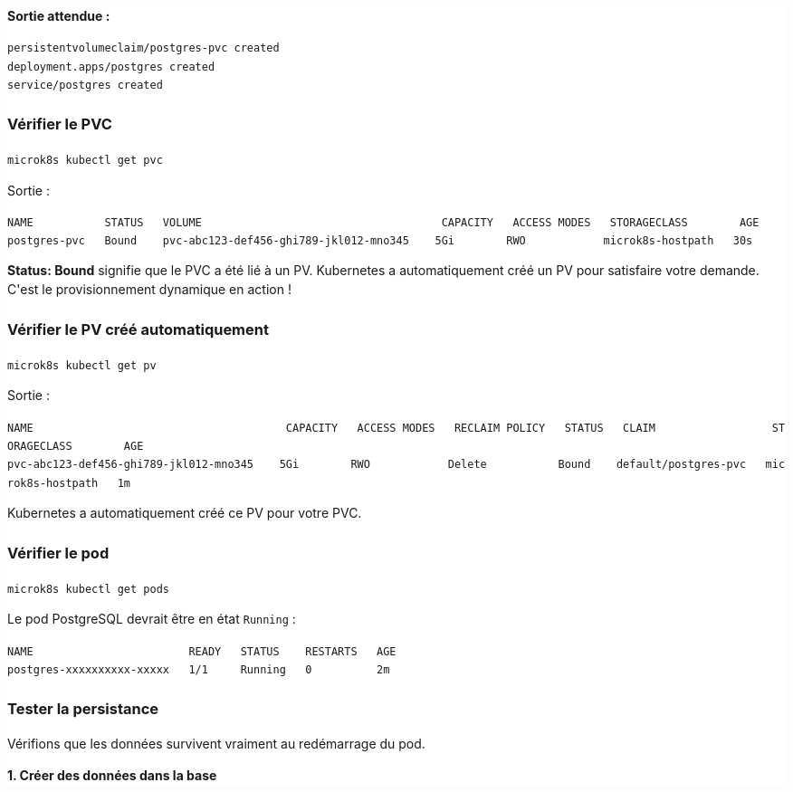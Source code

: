 **Sortie attendue :**
```
persistentvolumeclaim/postgres-pvc created
deployment.apps/postgres created
service/postgres created
```

### Vérifier le PVC

```bash
microk8s kubectl get pvc
```

Sortie :
```
NAME           STATUS   VOLUME                                     CAPACITY   ACCESS MODES   STORAGECLASS        AGE
postgres-pvc   Bound    pvc-abc123-def456-ghi789-jkl012-mno345    5Gi        RWO            microk8s-hostpath   30s
```

**Status: Bound** signifie que le PVC a été lié à un PV. Kubernetes a automatiquement créé un PV pour satisfaire votre demande. C'est le provisionnement dynamique en action !

### Vérifier le PV créé automatiquement

```bash
microk8s kubectl get pv
```

Sortie :
```
NAME                                       CAPACITY   ACCESS MODES   RECLAIM POLICY   STATUS   CLAIM                  STORAGECLASS        AGE
pvc-abc123-def456-ghi789-jkl012-mno345    5Gi        RWO            Delete           Bound    default/postgres-pvc   microk8s-hostpath   1m
```

Kubernetes a automatiquement créé ce PV pour votre PVC.

### Vérifier le pod

```bash
microk8s kubectl get pods
```

Le pod PostgreSQL devrait être en état `Running` :
```
NAME                        READY   STATUS    RESTARTS   AGE
postgres-xxxxxxxxxx-xxxxx   1/1     Running   0          2m
```

### Tester la persistance

Vérifions que les données survivent vraiment au redémarrage du pod.

**1. Créer des données dans la base**
